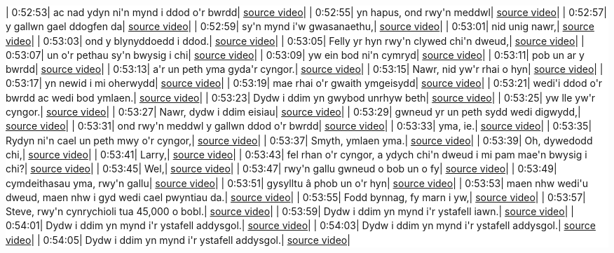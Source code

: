 | 0:52:53| ac nad ydyn ni'n mynd i ddod o'r bwrdd| [source video](https://archive.org/details/citycouncil110721hillsideridgetopprotection?start=3173)|
| 0:52:55| yn hapus, ond rwy'n meddwl| [source video](https://archive.org/details/citycouncil110721hillsideridgetopprotection?start=3175)|
| 0:52:57| y gallwn gael ddogfen da| [source video](https://archive.org/details/citycouncil110721hillsideridgetopprotection?start=3177)|
| 0:52:59| sy'n mynd i'w gwasanaethu,| [source video](https://archive.org/details/citycouncil110721hillsideridgetopprotection?start=3179)|
| 0:53:01| nid unig nawr,| [source video](https://archive.org/details/citycouncil110721hillsideridgetopprotection?start=3181)|
| 0:53:03| ond y blynyddoedd i ddod.| [source video](https://archive.org/details/citycouncil110721hillsideridgetopprotection?start=3183)|
| 0:53:05| Felly yr hyn rwy'n clywed chi'n dweud,| [source video](https://archive.org/details/citycouncil110721hillsideridgetopprotection?start=3185)|
| 0:53:07| un o'r pethau sy'n bwysig i chi| [source video](https://archive.org/details/citycouncil110721hillsideridgetopprotection?start=3187)|
| 0:53:09| yw ein bod ni'n cymryd| [source video](https://archive.org/details/citycouncil110721hillsideridgetopprotection?start=3189)|
| 0:53:11| pob un ar y bwrdd| [source video](https://archive.org/details/citycouncil110721hillsideridgetopprotection?start=3191)|
| 0:53:13| a'r un peth yma gyda'r cyngor.| [source video](https://archive.org/details/citycouncil110721hillsideridgetopprotection?start=3193)|
| 0:53:15| Nawr, nid yw'r rhai o hyn| [source video](https://archive.org/details/citycouncil110721hillsideridgetopprotection?start=3195)|
| 0:53:17| yn newid i mi oherwydd| [source video](https://archive.org/details/citycouncil110721hillsideridgetopprotection?start=3197)|
| 0:53:19| mae rhai o'r gwaith ymgeisydd| [source video](https://archive.org/details/citycouncil110721hillsideridgetopprotection?start=3199)|
| 0:53:21| wedi'i ddod o'r bwrdd ac wedi bod ymlaen.| [source video](https://archive.org/details/citycouncil110721hillsideridgetopprotection?start=3201)|
| 0:53:23| Dydw i ddim yn gwybod unrhyw beth| [source video](https://archive.org/details/citycouncil110721hillsideridgetopprotection?start=3203)|
| 0:53:25| yw lle yw'r cyngor.| [source video](https://archive.org/details/citycouncil110721hillsideridgetopprotection?start=3205)|
| 0:53:27| Nawr, dydw i ddim eisiau| [source video](https://archive.org/details/citycouncil110721hillsideridgetopprotection?start=3207)|
| 0:53:29| gwneud yr un peth sydd wedi digwydd,| [source video](https://archive.org/details/citycouncil110721hillsideridgetopprotection?start=3209)|
| 0:53:31| ond rwy'n meddwl y gallwn ddod o'r bwrdd| [source video](https://archive.org/details/citycouncil110721hillsideridgetopprotection?start=3211)|
| 0:53:33| yma, ie.| [source video](https://archive.org/details/citycouncil110721hillsideridgetopprotection?start=3213)|
| 0:53:35| Rydyn ni'n cael un peth mwy o'r cyngor,| [source video](https://archive.org/details/citycouncil110721hillsideridgetopprotection?start=3215)|
| 0:53:37| Smyth, ymlaen yma.| [source video](https://archive.org/details/citycouncil110721hillsideridgetopprotection?start=3217)|
| 0:53:39| Oh, dywedodd chi,| [source video](https://archive.org/details/citycouncil110721hillsideridgetopprotection?start=3219)|
| 0:53:41| Larry,| [source video](https://archive.org/details/citycouncil110721hillsideridgetopprotection?start=3221)|
| 0:53:43| fel rhan o'r cyngor, a ydych chi'n dweud i mi pam mae'n bwysig i chi?| [source video](https://archive.org/details/citycouncil110721hillsideridgetopprotection?start=3223)|
| 0:53:45| Wel,| [source video](https://archive.org/details/citycouncil110721hillsideridgetopprotection?start=3225)|
| 0:53:47| rwy'n gallu gwneud o bob un o fy| [source video](https://archive.org/details/citycouncil110721hillsideridgetopprotection?start=3227)|
| 0:53:49| cymdeithasau yma, rwy'n gallu| [source video](https://archive.org/details/citycouncil110721hillsideridgetopprotection?start=3229)|
| 0:53:51| gysylltu â phob un o'r hyn| [source video](https://archive.org/details/citycouncil110721hillsideridgetopprotection?start=3231)|
| 0:53:53| maen nhw wedi'u dweud, maen nhw i gyd wedi cael pwyntiau da.| [source video](https://archive.org/details/citycouncil110721hillsideridgetopprotection?start=3233)|
| 0:53:55| Fodd bynnag, fy marn i yw,| [source video](https://archive.org/details/citycouncil110721hillsideridgetopprotection?start=3235)|
| 0:53:57| Steve, rwy'n cynrychioli tua 45,000 o bobl.| [source video](https://archive.org/details/citycouncil110721hillsideridgetopprotection?start=3237)|
| 0:53:59| Dydw i ddim yn mynd i'r ystafell iawn.| [source video](https://archive.org/details/citycouncil110721hillsideridgetopprotection?start=3239)|
| 0:54:01| Dydw i ddim yn mynd i'r ystafell addysgol.| [source video](https://archive.org/details/citycouncil110721hillsideridgetopprotection?start=3241)|
| 0:54:03| Dydw i ddim yn mynd i'r ystafell addysgol.| [source video](https://archive.org/details/citycouncil110721hillsideridgetopprotection?start=3243)|
| 0:54:05| Dydw i ddim yn mynd i'r ystafell addysgol.| [source video](https://archive.org/details/citycouncil110721hillsideridgetopprotection?start=3245)|